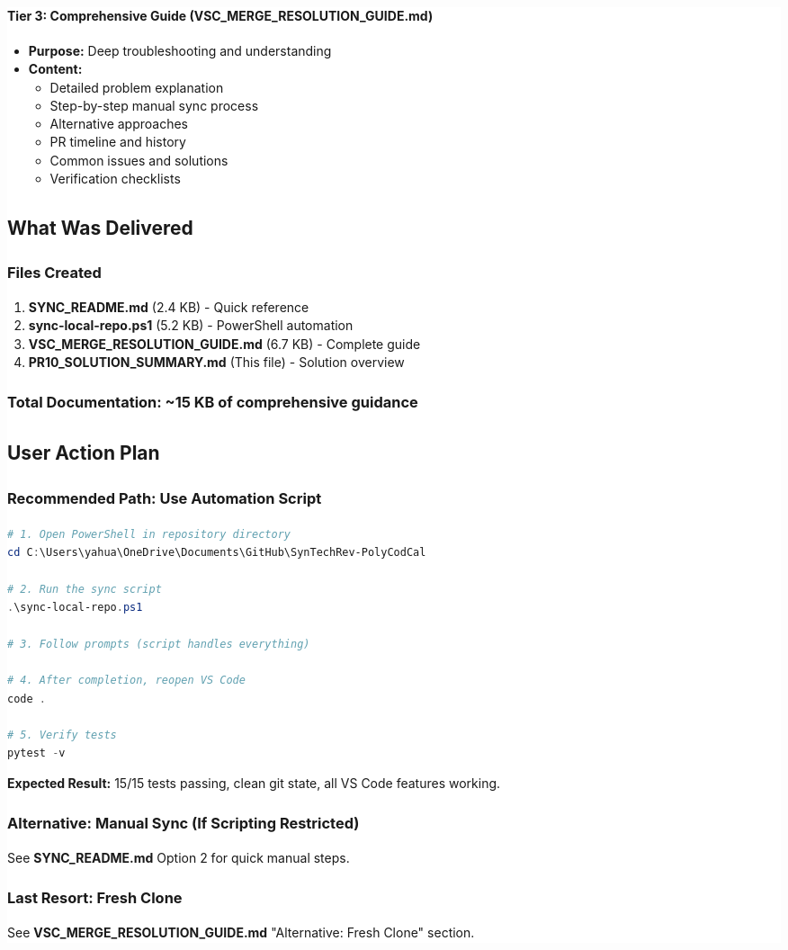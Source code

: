 #### Tier 3: Comprehensive Guide (VSC_MERGE_RESOLUTION_GUIDE.md)
- **Purpose:** Deep troubleshooting and understanding
- **Content:**
  - Detailed problem explanation
  - Step-by-step manual sync process
  - Alternative approaches
  - PR timeline and history
  - Common issues and solutions
  - Verification checklists

## What Was Delivered

### Files Created
1. **SYNC_README.md** (2.4 KB) - Quick reference
2. **sync-local-repo.ps1** (5.2 KB) - PowerShell automation
3. **VSC_MERGE_RESOLUTION_GUIDE.md** (6.7 KB) - Complete guide
4. **PR10_SOLUTION_SUMMARY.md** (This file) - Solution overview

### Total Documentation: ~15 KB of comprehensive guidance

## User Action Plan

### Recommended Path: Use Automation Script

```powershell
# 1. Open PowerShell in repository directory
cd C:\Users\yahua\OneDrive\Documents\GitHub\SynTechRev-PolyCodCal

# 2. Run the sync script
.\sync-local-repo.ps1

# 3. Follow prompts (script handles everything)

# 4. After completion, reopen VS Code
code .

# 5. Verify tests
pytest -v
```

**Expected Result:** 15/15 tests passing, clean git state, all VS Code features working.

### Alternative: Manual Sync (If Scripting Restricted)

See **SYNC_README.md** Option 2 for quick manual steps.

### Last Resort: Fresh Clone

See **VSC_MERGE_RESOLUTION_GUIDE.md** "Alternative: Fresh Clone" section.
